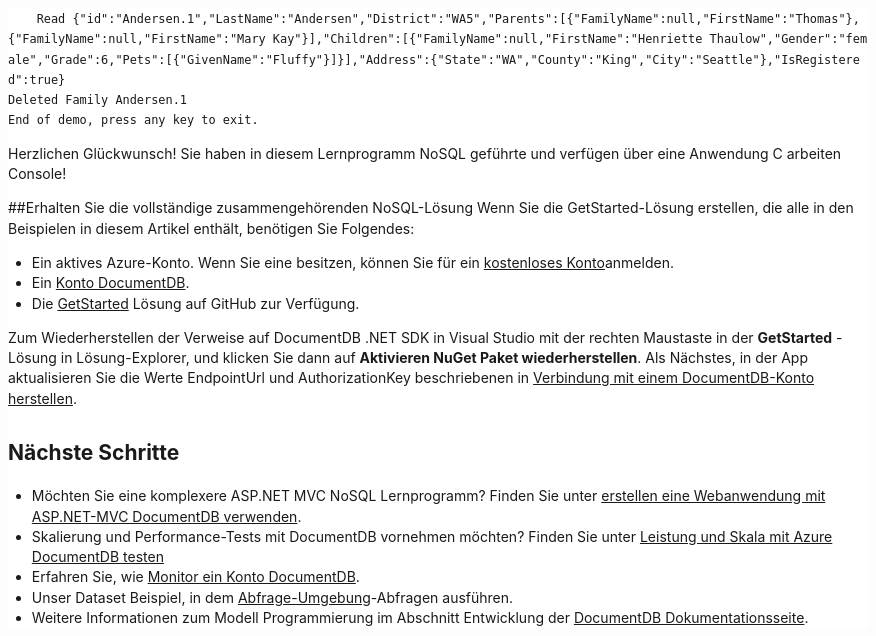         Read {"id":"Andersen.1","LastName":"Andersen","District":"WA5","Parents":[{"FamilyName":null,"FirstName":"Thomas"},{"FamilyName":null,"FirstName":"Mary Kay"}],"Children":[{"FamilyName":null,"FirstName":"Henriette Thaulow","Gender":"female","Grade":6,"Pets":[{"GivenName":"Fluffy"}]}],"Address":{"State":"WA","County":"King","City":"Seattle"},"IsRegistered":true}
    Deleted Family Andersen.1
    End of demo, press any key to exit.

Herzlichen Glückwunsch! Sie haben in diesem Lernprogramm NoSQL geführte und verfügen über eine Anwendung C arbeiten Console!

##<a name="a-idgetsolutiona-get-the-complete-nosql-tutorial-solution"></a><a id="GetSolution"></a>Erhalten Sie die vollständige zusammengehörenden NoSQL-Lösung
Wenn Sie die GetStarted-Lösung erstellen, die alle in den Beispielen in diesem Artikel enthält, benötigen Sie Folgendes:

- Ein aktives Azure-Konto. Wenn Sie eine besitzen, können Sie für ein [kostenloses Konto](https://azure.microsoft.com/free/)anmelden.
-   Ein [Konto DocumentDB][documentdb-create-account].
-   Die [GetStarted](https://github.com/Azure-Samples/documentdb-dotnet-getting-started) Lösung auf GitHub zur Verfügung.

Zum Wiederherstellen der Verweise auf DocumentDB .NET SDK in Visual Studio mit der rechten Maustaste in der **GetStarted** -Lösung in Lösung-Explorer, und klicken Sie dann auf **Aktivieren NuGet Paket wiederherstellen**. Als Nächstes, in der App aktualisieren Sie die Werte EndpointUrl und AuthorizationKey beschriebenen in [Verbindung mit einem DocumentDB-Konto herstellen](#Connect).

## <a name="next-steps"></a>Nächste Schritte

- Möchten Sie eine komplexere ASP.NET MVC NoSQL Lernprogramm? Finden Sie unter [erstellen eine Webanwendung mit ASP.NET-MVC DocumentDB verwenden](documentdb-dotnet-application.md).
- Skalierung und Performance-Tests mit DocumentDB vornehmen möchten? Finden Sie unter [Leistung und Skala mit Azure DocumentDB testen](documentdb-performance-testing.md)
-   Erfahren Sie, wie [Monitor ein Konto DocumentDB](documentdb-monitor-accounts.md).
-   Unser Dataset Beispiel, in dem [Abfrage-Umgebung](https://www.documentdb.com/sql/demo)-Abfragen ausführen.
-   Weitere Informationen zum Modell Programmierung im Abschnitt Entwicklung der [DocumentDB Dokumentationsseite](https://azure.microsoft.com/documentation/services/documentdb/).

[documentdb-create-account]: documentdb-create-account.md
[documentdb-manage]: documentdb-manage.md
[keys]: media/documentdb-get-started/nosql-tutorial-keys.png
